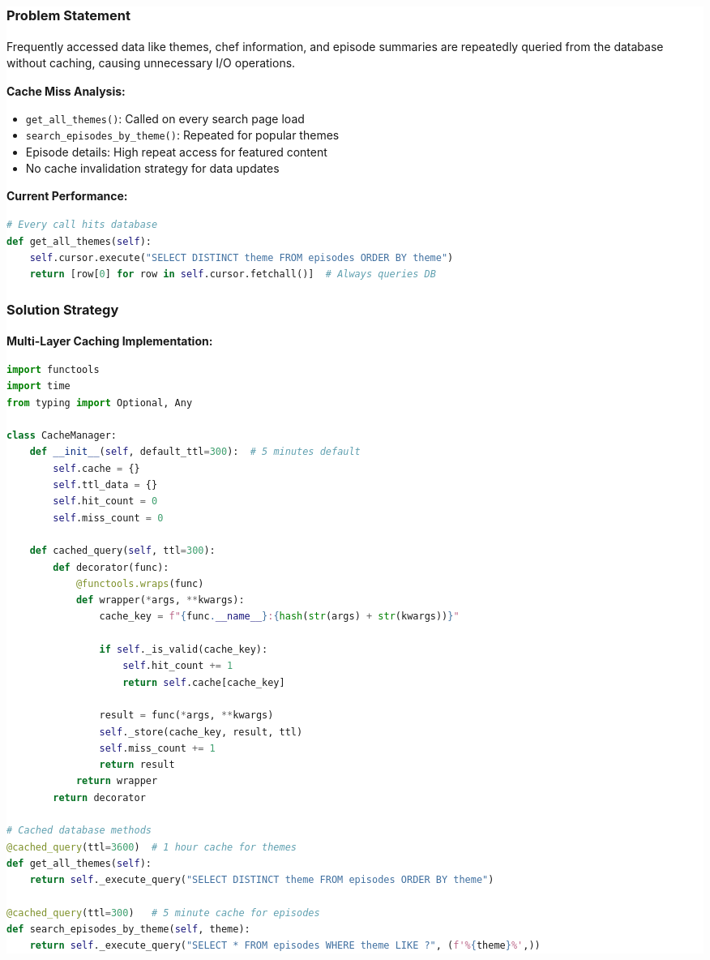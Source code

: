 ### Problem Statement
Frequently accessed data like themes, chef information, and episode summaries are repeatedly queried from the database without caching, causing unnecessary I/O operations.

**Cache Miss Analysis:**
- `get_all_themes()`: Called on every search page load
- `search_episodes_by_theme()`: Repeated for popular themes
- Episode details: High repeat access for featured content
- No cache invalidation strategy for data updates

**Current Performance:**
```python
# Every call hits database
def get_all_themes(self):
    self.cursor.execute("SELECT DISTINCT theme FROM episodes ORDER BY theme")
    return [row[0] for row in self.cursor.fetchall()]  # Always queries DB
```

### Solution Strategy

**Multi-Layer Caching Implementation:**
```python
import functools
import time
from typing import Optional, Any

class CacheManager:
    def __init__(self, default_ttl=300):  # 5 minutes default
        self.cache = {}
        self.ttl_data = {}
        self.hit_count = 0
        self.miss_count = 0
    
    def cached_query(self, ttl=300):
        def decorator(func):
            @functools.wraps(func)
            def wrapper(*args, **kwargs):
                cache_key = f"{func.__name__}:{hash(str(args) + str(kwargs))}"
                
                if self._is_valid(cache_key):
                    self.hit_count += 1
                    return self.cache[cache_key]
                
                result = func(*args, **kwargs)
                self._store(cache_key, result, ttl)
                self.miss_count += 1
                return result
            return wrapper
        return decorator

# Cached database methods
@cached_query(ttl=3600)  # 1 hour cache for themes
def get_all_themes(self):
    return self._execute_query("SELECT DISTINCT theme FROM episodes ORDER BY theme")

@cached_query(ttl=300)   # 5 minute cache for episodes
def search_episodes_by_theme(self, theme):
    return self._execute_query("SELECT * FROM episodes WHERE theme LIKE ?", (f'%{theme}%',))
```
